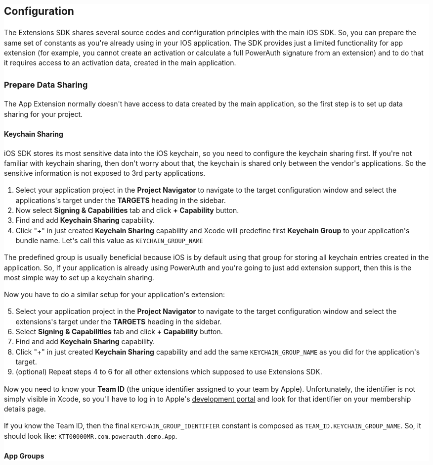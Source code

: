 

## Configuration

The Extensions SDK shares several source codes and configuration principles with the main iOS SDK. So, you can prepare the same set of constants as you're already using in your IOS application. The SDK provides just a limited functionality for app extension (for example, you cannot create an activation or calculate a full PowerAuth signature from an extension) and to do that it requires access to an activation data, created in the main application.

### Prepare Data Sharing

The App Extension normally doesn't have access to data created by the main application, so the first step is to set up data sharing for your project.

#### Keychain Sharing

iOS SDK stores its most sensitive data into the iOS keychain, so you need to configure the keychain sharing first. If you're not familiar with keychain sharing, then don't worry about that, the keychain is shared only between the vendor's applications. So the sensitive information is not exposed to 3rd party applications.

1. Select your application project in the **Project Navigator** to navigate to the target configuration window and select the applications's target under the **TARGETS** heading in the sidebar.
2. Now select **Signing & Capabilities** tab and click **+ Capability** button.
3. Find and add **Keychain Sharing** capability.
4. Click "+" in just created **Keychain Sharing** capability and Xcode will predefine first **Keychain Group** to your application's bundle name. Let's call this value as `KEYCHAIN_GROUP_NAME`


The predefined group is usually beneficial because iOS is by default using that group for storing all keychain entries created in the application. So, If your application is already using PowerAuth and you're going to just add extension support, then this is the most simple way to set up a keychain sharing.


Now you have to do a similar setup for your application's extension:

5. Select your application project in the **Project Navigator** to navigate to the target configuration window and select the extensions's target under the **TARGETS** heading in the sidebar.
6. Select **Signing & Capabilities** tab and click **+ Capability** button.
7. Find and add **Keychain Sharing** capability.
8. Click "+" in just created **Keychain Sharing** capability and add the same `KEYCHAIN_GROUP_NAME` as you did for the application's target.
9. (optional) Repeat steps 4 to 6 for all other extensions which supposed to use Extensions SDK.

Now you need to know your **Team ID** (the unique identifier assigned to your team by Apple). Unfortunately, the identifier is not simply visible in Xcode, so you'll have to log in to Apple's [development portal](http://developer.apple.com) and look for that identifier on your membership details page.

If you know the Team ID, then the final `KEYCHAIN_GROUP_IDENTIFIER` constant is composed as `TEAM_ID.KEYCHAIN_GROUP_NAME`. So, it should look like: `KTT00000MR.com.powerauth.demo.App`.

#### App Groups
